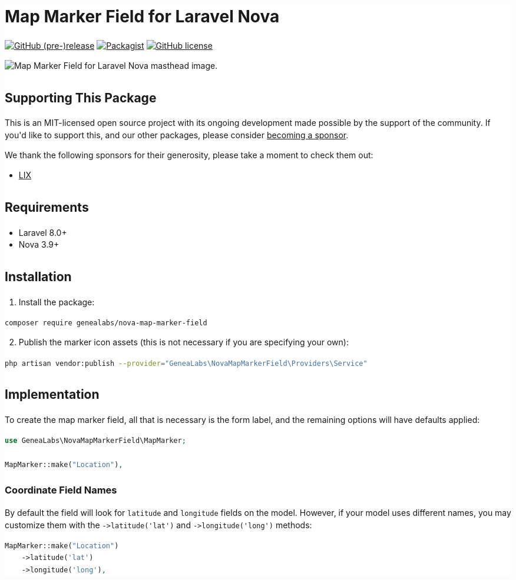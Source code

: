 # Map Marker Field for Laravel Nova
[![GitHub (pre-)release](https://img.shields.io/github/release/GeneaLabs/nova-map-marker-field/all.svg)](https://github.com/GeneaLabs/nova-map-marker-field)
[![Packagist](https://img.shields.io/packagist/dt/GeneaLabs/nova-map-marker-field.svg)](https://packagist.org/packages/genealabs/nova-map-marker-field)
[![GitHub license](https://img.shields.io/badge/license-MIT-blue.svg)](https://raw.githubusercontent.com/GeneaLabs/nova-map-marker-field/master/LICENSE)

![Map Marker Field for Laravel Nova masthead image.](https://repository-images.githubusercontent.com/193125151/642cd600-9590-11e9-99d0-d77a638bf308)

## Supporting This Package
This is an MIT-licensed open source project with its ongoing development made possible by the support of the community. If you'd like to support this, and our other packages, please consider [becoming a sponsor](https://github.com/sponsors/mikebronner).

We thank the following sponsors for their generosity, please take a moment to check them out:

- [LIX](https://lix-it.com)

## Requirements
- Laravel 8.0+
- Nova 3.9+

## Installation
1. Install the package:
  ```sh
  composer require genealabs/nova-map-marker-field
  ```

2. Publish the marker icon assets (this is not necessary if you are specifying
  your own):
  ```sh
  php artisan vendor:publish --provider="GeneaLabs\NovaMapMarkerField\Providers\Service"
  ```

## Implementation
To create the map marker field, all that is necessary is the form label, and the
remaining options will have defaults applied:
```php
use GeneaLabs\NovaMapMarkerField\MapMarker;

MapMarker::make("Location"),
```

### Coordinate Field Names
By default the field will look for `latitude` and `longitude` fields on the
model. However, if your model uses different names, you may customize them with
the `->latitude('lat')` and `->longitude('long')` methods:
```php
MapMarker::make("Location")
    ->latitude('lat')
    ->longitude('long'),
```
